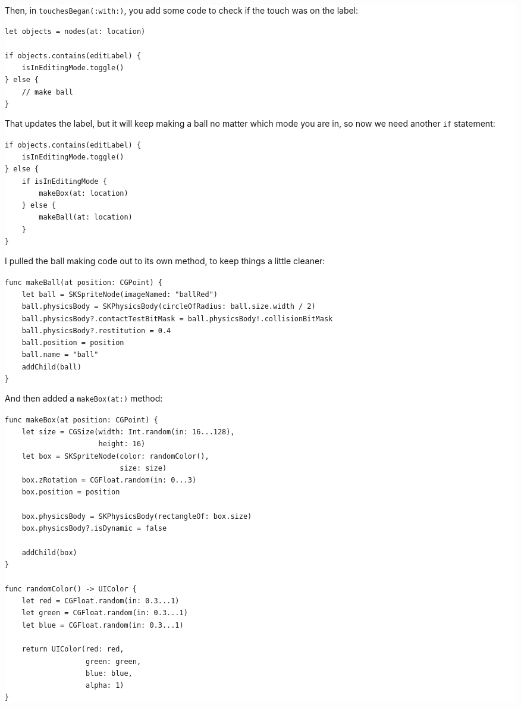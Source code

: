 Then, in `touchesBegan(:with:)`, you add some code to check if the touch was on the label:
```
let objects = nodes(at: location)

if objects.contains(editLabel) {
    isInEditingMode.toggle()
} else {
    // make ball
}
```

That updates the label, but it will keep making a ball no matter which mode you are in, so now we need another `if` statement:
```
if objects.contains(editLabel) {
    isInEditingMode.toggle()
} else {
    if isInEditingMode {
        makeBox(at: location)
    } else {
        makeBall(at: location)
    }
}
```

I pulled the ball making code out to its own method, to keep things a little cleaner:
```
func makeBall(at position: CGPoint) {
    let ball = SKSpriteNode(imageNamed: "ballRed")
    ball.physicsBody = SKPhysicsBody(circleOfRadius: ball.size.width / 2)
    ball.physicsBody?.contactTestBitMask = ball.physicsBody!.collisionBitMask
    ball.physicsBody?.restitution = 0.4
    ball.position = position
    ball.name = "ball"
    addChild(ball)
}
```

And then added a `makeBox(at:)` method:
```
func makeBox(at position: CGPoint) {
    let size = CGSize(width: Int.random(in: 16...128),
                      height: 16)
    let box = SKSpriteNode(color: randomColor(),
                           size: size)
    box.zRotation = CGFloat.random(in: 0...3)
    box.position = position

    box.physicsBody = SKPhysicsBody(rectangleOf: box.size)
    box.physicsBody?.isDynamic = false

    addChild(box)
}

func randomColor() -> UIColor {
    let red = CGFloat.random(in: 0.3...1)
    let green = CGFloat.random(in: 0.3...1)
    let blue = CGFloat.random(in: 0.3...1)

    return UIColor(red: red,
                   green: green,
                   blue: blue,
                   alpha: 1)
}
```
